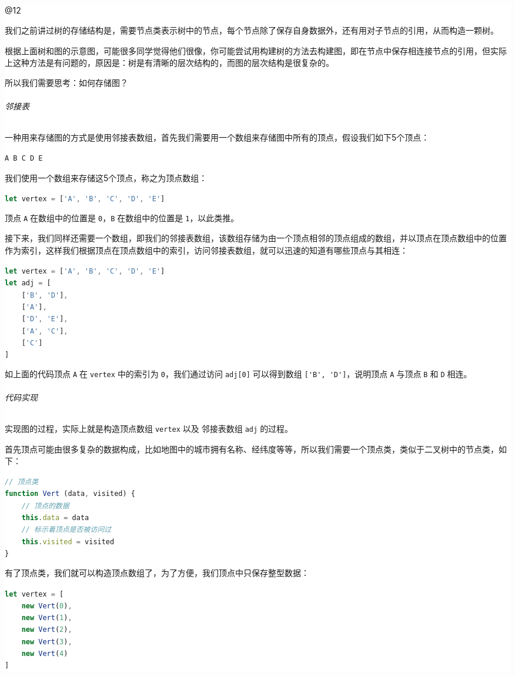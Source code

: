 @12

我们之前讲过树的存储结构是，需要节点类表示树中的节点，每个节点除了保存自身数据外，还有用对子节点的引用，从而构造一颗树。

根据上面树和图的示意图，可能很多同学觉得他们很像，你可能尝试用构建树的方法去构建图，即在节点中保存相连接节点的引用，但实际上这种方法是有问题的，原因是：树是有清晰的层次结构的，而图的层次结构是很复杂的。

所以我们需要思考：如何存储图？

###### 邻接表

一种用来存储图的方式是使用邻接表数组，首先我们需要用一个数组来存储图中所有的顶点，假设我们如下5个顶点：

```
A B C D E
```

我们使用一个数组来存储这5个顶点，称之为顶点数组：

```js
let vertex = ['A', 'B', 'C', 'D', 'E']
```

顶点 `A` 在数组中的位置是 `0`，`B` 在数组中的位置是 `1`，以此类推。

接下来，我们同样还需要一个数组，即我们的邻接表数组，该数组存储为由一个顶点相邻的顶点组成的数组，并以顶点在顶点数组中的位置作为索引，这样我们根据顶点在顶点数组中的索引，访问邻接表数组，就可以迅速的知道有哪些顶点与其相连：

```js
let vertex = ['A', 'B', 'C', 'D', 'E']
let adj = [
    ['B', 'D'],
    ['A'],
    ['D', 'E'],
    ['A', 'C'],
    ['C']
]
```

如上面的代码顶点 `A` 在 `vertex` 中的索引为 `0`，我们通过访问 `adj[0]` 可以得到数组 `['B', 'D']`，说明顶点 `A` 与顶点 `B` 和 `D` 相连。

###### 代码实现

实现图的过程，实际上就是构造顶点数组 `vertex` 以及 邻接表数组 `adj` 的过程。

首先顶点可能由很多复杂的数据构成，比如地图中的城市拥有名称、经纬度等等，所以我们需要一个顶点类，类似于二叉树中的节点类，如下：

```js
// 顶点类
function Vert (data, visited) {
    // 顶点的数据
    this.data = data
    // 标示着顶点是否被访问过
    this.visited = visited
}
```

有了顶点类，我们就可以构造顶点数组了，为了方便，我们顶点中只保存整型数据：

```js
let vertex = [
    new Vert(0),
    new Vert(1),
    new Vert(2),
    new Vert(3),
    new Vert(4)
]
```
